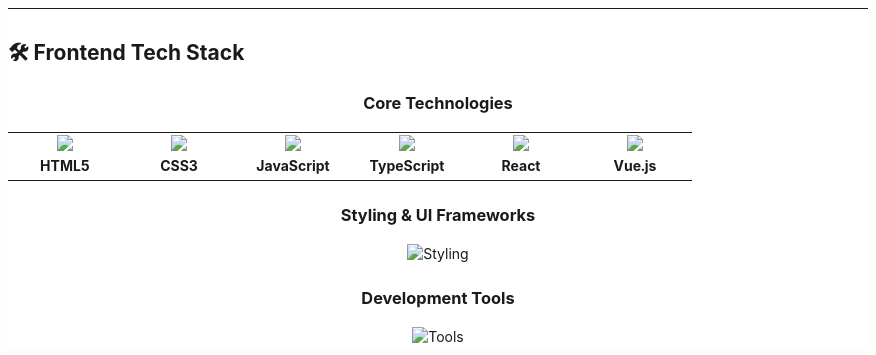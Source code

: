 </div>

</td>
</tr>
</table>
</div>

---

## 🛠️ Frontend Tech Stack

<div align="center">

### Core Technologies
<table>
<tr>
<td align="center" width="100">
<img src="https://skillicons.dev/icons?i=html" width="65"/>
<br><strong>HTML5</strong>
</td>
<td align="center" width="100">
<img src="https://skillicons.dev/icons?i=css" width="65"/>
<br><strong>CSS3</strong>
</td>
<td align="center" width="100">
<img src="https://skillicons.dev/icons?i=js" width="65"/>
<br><strong>JavaScript</strong>
</td>
<td align="center" width="100">
<img src="https://skillicons.dev/icons?i=ts" width="65"/>
<br><strong>TypeScript</strong>
</td>
<td align="center" width="100">
<img src="https://skillicons.dev/icons?i=react" width="65"/>
<br><strong>React</strong>
</td>
<td align="center" width="100">
<img src="https://skillicons.dev/icons?i=vue" width="65"/>
<br><strong>Vue.js</strong>
</td>
</tr>
</table>

### Styling & UI Frameworks
![Styling](https://skillicons.dev/icons?i=bootstrap,tailwind,sass,styledcomponents&theme=dark)

### Development Tools
![Tools](https://skillicons.dev/icons?i=vscode,figma,git,github,npm,webpack,vite&theme=dark)
